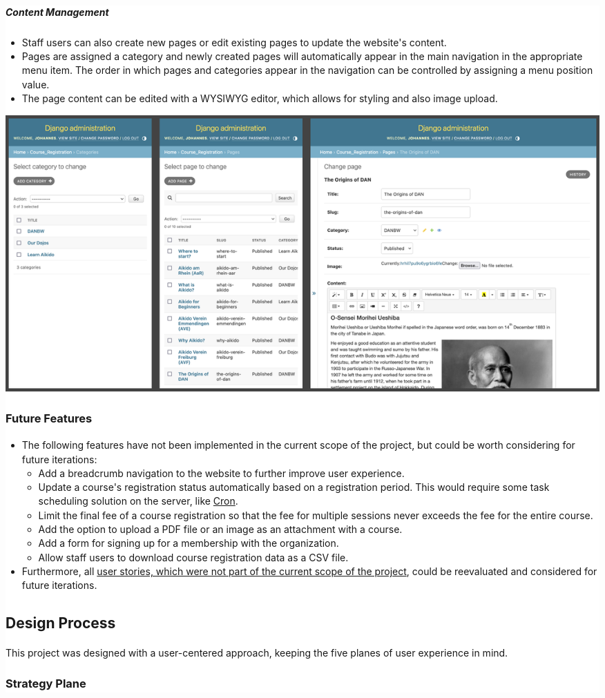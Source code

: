 ##### Content Management
- Staff users can also create new pages or edit existing pages to update the website's content.
- Pages are assigned a category and newly created pages will automatically appear in the main navigation in the appropriate menu item. The order in which pages and categories appear in the navigation can be controlled by assigning a menu position value.
- The page content can be edited with a WYSIWYG editor, which allows for styling and also image upload.

![Screenshots Course Registration](media/screenshots/screenshots_admin_pages.png)

### Future Features
- The following features have not been implemented in the current scope of the project, but could be worth considering for future iterations:
  - Add a breadcrumb navigation to the website to further improve user experience.
  - Update a course's registration status automatically based on a registration period. This would require some task scheduling solution on the server, like [Cron](https://wiki.ubuntuusers.de/Cron/).
  - Limit the final fee of a course registration so that the fee for multiple sessions never exceeds the fee for the entire course.
  - Add the option to upload a PDF file or an image as an attachment with a course.
  - Add a form for signing up for a membership with the organization.
  - Allow staff users to download course registration data as a CSV file.
- Furthermore, all [user stories, which were not part of the current scope of the project](#user-stories-not-included-in-current-scope), could be reevaluated and considered for future iterations. 

## Design Process

This project was designed with a user-centered approach, keeping the five planes of user experience in mind.

### Strategy Plane
